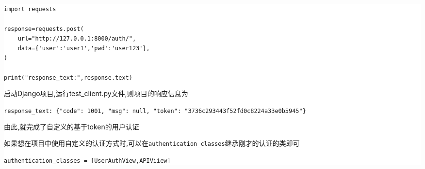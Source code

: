 	import requests

	response=requests.post(
		url="http://127.0.0.1:8000/auth/",
		data={'user':'user1','pwd':'user123'},
	)

	print("response_text:",response.text)

启动Django项目,运行test_client.py文件,则项目的响应信息为

	response_text: {"code": 1001, "msg": null, "token": "3736c293443f52fd0c8224a33e0b5945"}

由此,就完成了自定义的基于token的用户认证

如果想在项目中使用自定义的认证方式时,可以在`authentication_classes`继承刚才的认证的类即可

	authentication_classes = [UserAuthView,APIViiew]